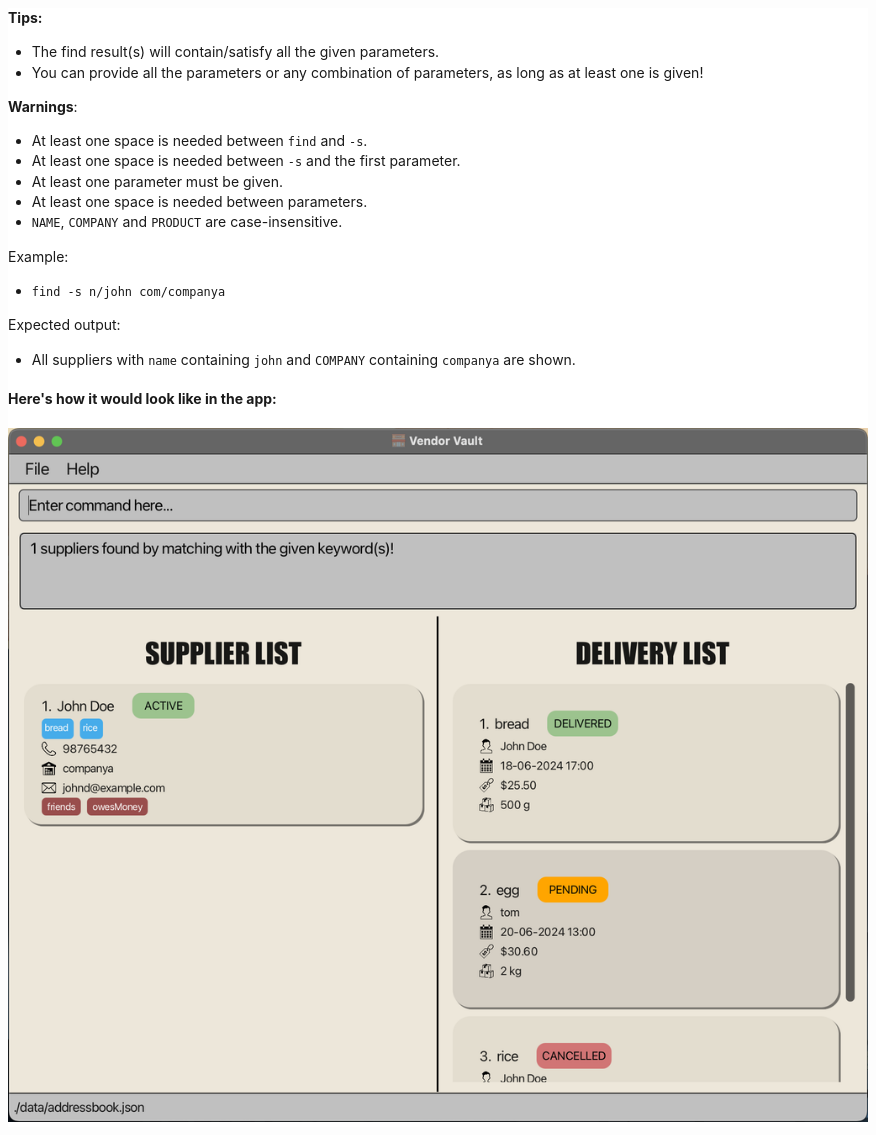 </box>

<box type="tip" seamless>

**Tips:**
- The find result(s) will contain/satisfy all the given parameters.
- You can provide all the parameters or any combination of parameters, as long as at least one is given!

</box>

<box type="warning" seamless>

**Warnings**:
- At least one space is needed between `find` and `-s`.
- At least one space is needed between `-s` and the first parameter.
- At least one parameter must be given.
- At least one space is needed between parameters.
- `NAME`, `COMPANY` and `PRODUCT` are case-insensitive.

</box>

Example:
- `find -s n/john com/companya`

Expected output:
- All suppliers with `name` containing `john` and `COMPANY` containing `companya` are shown.

#### Here's how it would look like in the app:
![find command](images/findSupplierCommand.png)
